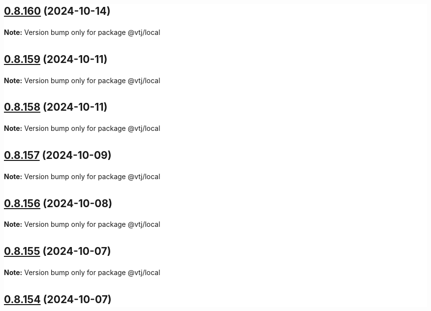 



## [0.8.160](https://gitee.com/newgateway/vtj/compare/@vtj/local@0.8.159...@vtj/local@0.8.160) (2024-10-14)

**Note:** Version bump only for package @vtj/local






## [0.8.159](https://gitee.com/newgateway/vtj/compare/@vtj/local@0.8.158...@vtj/local@0.8.159) (2024-10-11)

**Note:** Version bump only for package @vtj/local






## [0.8.158](https://gitee.com/newgateway/vtj/compare/@vtj/local@0.8.157...@vtj/local@0.8.158) (2024-10-11)

**Note:** Version bump only for package @vtj/local





## [0.8.157](https://gitee.com/newgateway/vtj/compare/@vtj/local@0.8.156...@vtj/local@0.8.157) (2024-10-09)

**Note:** Version bump only for package @vtj/local





## [0.8.156](https://gitee.com/newgateway/vtj/compare/@vtj/local@0.8.155...@vtj/local@0.8.156) (2024-10-08)

**Note:** Version bump only for package @vtj/local






## [0.8.155](https://gitee.com/newgateway/vtj/compare/@vtj/local@0.8.154...@vtj/local@0.8.155) (2024-10-07)

**Note:** Version bump only for package @vtj/local






## [0.8.154](https://gitee.com/newgateway/vtj/compare/@vtj/local@0.8.153...@vtj/local@0.8.154) (2024-10-07)
